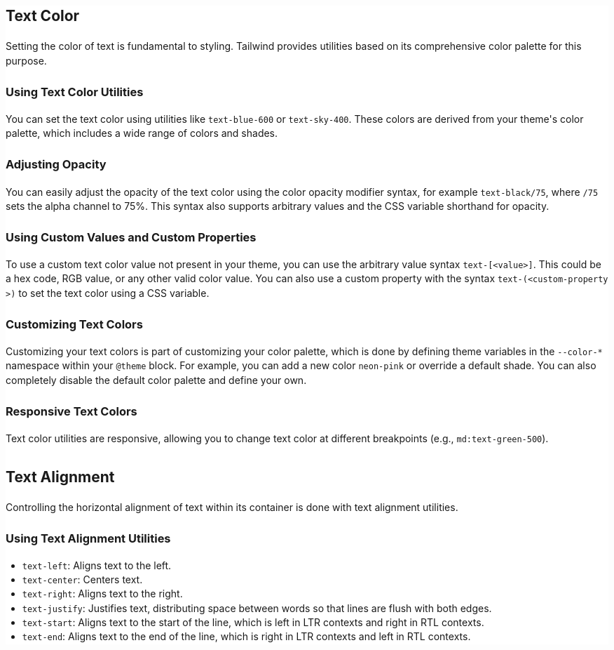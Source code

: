 ## Text Color

Setting the color of text is fundamental to styling. Tailwind provides utilities based on its comprehensive color palette for this purpose.

### Using Text Color Utilities

You can set the text color using utilities like `text-blue-600` or `text-sky-400`. These colors are derived from your theme's color palette, which includes a wide range of colors and shades.

### Adjusting Opacity

You can easily adjust the opacity of the text color using the color opacity modifier syntax, for example `text-black/75`, where `/75` sets the alpha channel to 75%. This syntax also supports arbitrary values and the CSS variable shorthand for opacity.

### Using Custom Values and Custom Properties

To use a custom text color value not present in your theme, you can use the arbitrary value syntax `text-[<value>]`. This could be a hex code, RGB value, or any other valid color value. You can also use a custom property with the syntax `text-(<custom-property>)` to set the text color using a CSS variable.

### Customizing Text Colors

Customizing your text colors is part of customizing your color palette, which is done by defining theme variables in the `--color-*` namespace within your `@theme` block. For example, you can add a new color `neon-pink` or override a default shade. You can also completely disable the default color palette and define your own.

### Responsive Text Colors

Text color utilities are responsive, allowing you to change text color at different breakpoints (e.g., `md:text-green-500`).

## Text Alignment

Controlling the horizontal alignment of text within its container is done with text alignment utilities.

### Using Text Alignment Utilities

- `text-left`: Aligns text to the left.
- `text-center`: Centers text.
- `text-right`: Aligns text to the right.
- `text-justify`: Justifies text, distributing space between words so that lines are flush with both edges.
- `text-start`: Aligns text to the start of the line, which is left in LTR contexts and right in RTL contexts.
- `text-end`: Aligns text to the end of the line, which is right in LTR contexts and left in RTL contexts.
